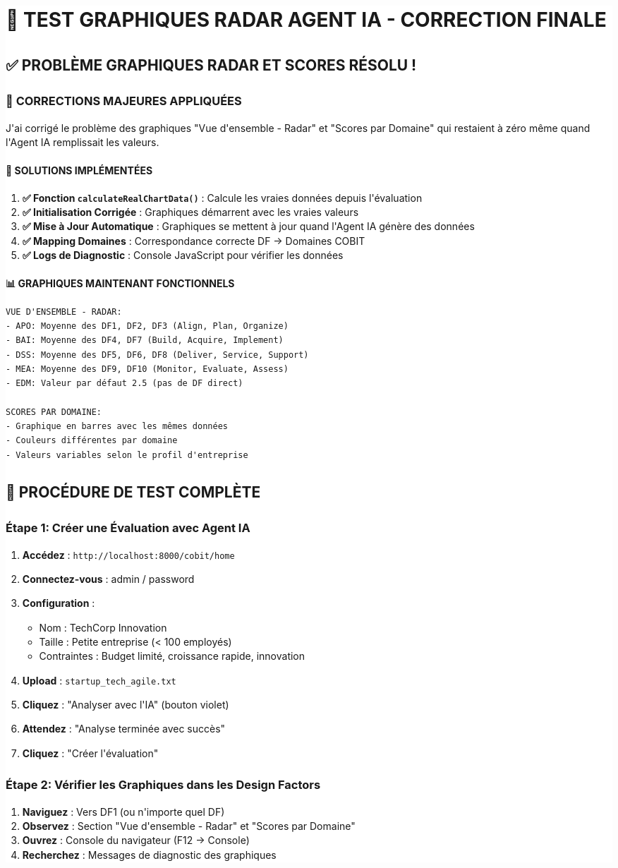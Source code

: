 # 🎯 TEST GRAPHIQUES RADAR AGENT IA - CORRECTION FINALE

## ✅ PROBLÈME GRAPHIQUES RADAR ET SCORES RÉSOLU !

### 🔧 **CORRECTIONS MAJEURES APPLIQUÉES**

J'ai corrigé le problème des graphiques "Vue d'ensemble - Radar" et "Scores par Domaine" qui restaient à zéro même quand l'Agent IA remplissait les valeurs.

#### 🎯 **SOLUTIONS IMPLÉMENTÉES**

1. **✅ Fonction `calculateRealChartData()`** : Calcule les vraies données depuis l'évaluation
2. **✅ Initialisation Corrigée** : Graphiques démarrent avec les vraies valeurs
3. **✅ Mise à Jour Automatique** : Graphiques se mettent à jour quand l'Agent IA génère des données
4. **✅ Mapping Domaines** : Correspondance correcte DF → Domaines COBIT
5. **✅ Logs de Diagnostic** : Console JavaScript pour vérifier les données

#### 📊 **GRAPHIQUES MAINTENANT FONCTIONNELS**

```
VUE D'ENSEMBLE - RADAR:
- APO: Moyenne des DF1, DF2, DF3 (Align, Plan, Organize)
- BAI: Moyenne des DF4, DF7 (Build, Acquire, Implement)
- DSS: Moyenne des DF5, DF6, DF8 (Deliver, Service, Support)
- MEA: Moyenne des DF9, DF10 (Monitor, Evaluate, Assess)
- EDM: Valeur par défaut 2.5 (pas de DF direct)

SCORES PAR DOMAINE:
- Graphique en barres avec les mêmes données
- Couleurs différentes par domaine
- Valeurs variables selon le profil d'entreprise
```

## 🧪 PROCÉDURE DE TEST COMPLÈTE

### Étape 1: Créer une Évaluation avec Agent IA
1. **Accédez** : `http://localhost:8000/cobit/home`
2. **Connectez-vous** : admin / password
3. **Configuration** :
   - Nom : TechCorp Innovation
   - Taille : Petite entreprise (< 100 employés)
   - Contraintes : Budget limité, croissance rapide, innovation

4. **Upload** : `startup_tech_agile.txt`
5. **Cliquez** : "Analyser avec l'IA" (bouton violet)
6. **Attendez** : "Analyse terminée avec succès"
7. **Cliquez** : "Créer l'évaluation"

### Étape 2: Vérifier les Graphiques dans les Design Factors
1. **Naviguez** : Vers DF1 (ou n'importe quel DF)
2. **Observez** : Section "Vue d'ensemble - Radar" et "Scores par Domaine"
3. **Ouvrez** : Console du navigateur (F12 → Console)
4. **Recherchez** : Messages de diagnostic des graphiques
